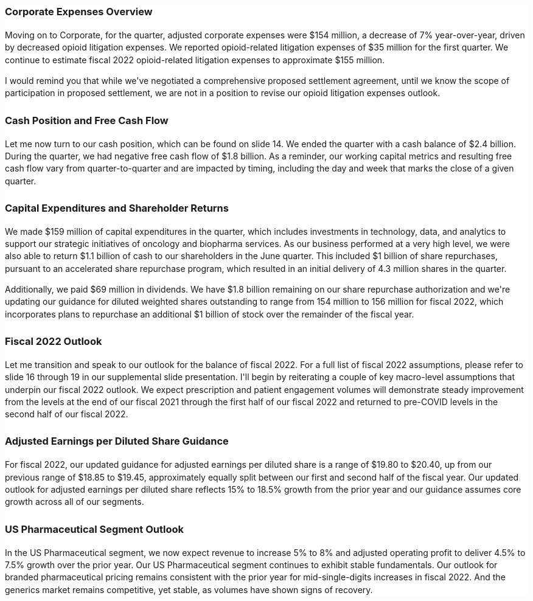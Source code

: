 ### Corporate Expenses Overview

Moving on to Corporate, for the quarter, adjusted corporate expenses were $154 million, a decrease of 7% year-over-year, driven by decreased opioid litigation expenses. We reported opioid-related litigation expenses of $35 million for the first quarter. We continue to estimate fiscal 2022 opioid-related litigation expenses to approximate $155 million.

I would remind you that while we've negotiated a comprehensive proposed settlement agreement, until we know the scope of participation in proposed settlement, we are not in a position to revise our opioid litigation expenses outlook.

### Cash Position and Free Cash Flow

Let me now turn to our cash position, which can be found on slide 14. We ended the quarter with a cash balance of $2.4 billion. During the quarter, we had negative free cash flow of $1.8 billion. As a reminder, our working capital metrics and resulting free cash flow vary from quarter-to-quarter and are impacted by timing, including the day and week that marks the close of a given quarter.

### Capital Expenditures and Shareholder Returns

We made $159 million of capital expenditures in the quarter, which includes investments in technology, data, and analytics to support our strategic initiatives of oncology and biopharma services. As our business performed at a very high level, we were also able to return $1.1 billion of cash to our shareholders in the June quarter. This included $1 billion of share repurchases, pursuant to an accelerated share repurchase program, which resulted in an initial delivery of 4.3 million shares in the quarter.

Additionally, we paid $69 million in dividends. We have $1.8 billion remaining on our share repurchase authorization and we're updating our guidance for diluted weighted shares outstanding to range from 154 million to 156 million for fiscal 2022, which incorporates plans to repurchase an additional $1 billion of stock over the remainder of the fiscal year.

### Fiscal 2022 Outlook

Let me transition and speak to our outlook for the balance of fiscal 2022. For a full list of fiscal 2022 assumptions, please refer to slide 16 through 19 in our supplemental slide presentation. I'll begin by reiterating a couple of key macro-level assumptions that underpin our fiscal 2022 outlook. We expect prescription and patient engagement volumes will demonstrate steady improvement from the levels at the end of our fiscal 2021 through the first half of our fiscal 2022 and returned to pre-COVID levels in the second half of our fiscal 2022.

### Adjusted Earnings per Diluted Share Guidance

For fiscal 2022, our updated guidance for adjusted earnings per diluted share is a range of $19.80 to $20.40, up from our previous range of $18.85 to $19.45, approximately equally split between our first and second half of the fiscal year. Our updated outlook for adjusted earnings per diluted share reflects 15% to 18.5% growth from the prior year and our guidance assumes core growth across all of our segments.

### US Pharmaceutical Segment Outlook

In the US Pharmaceutical segment, we now expect revenue to increase 5% to 8% and adjusted operating profit to deliver 4.5% to 7.5% growth over the prior year. Our US Pharmaceutical segment continues to exhibit stable fundamentals. Our outlook for branded pharmaceutical pricing remains consistent with the prior year for mid-single-digits increases in fiscal 2022. And the generics market remains competitive, yet stable, as volumes have shown signs of recovery.
